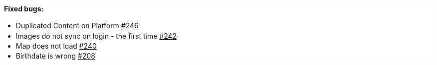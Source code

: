 **Fixed bugs:**

- Duplicated Content on Platform [\#246](https://github.com/FundacionParaguaya/MentorApp/issues/246)
- Images do not sync on login - the first time [\#242](https://github.com/FundacionParaguaya/MentorApp/issues/242)
- Map does not load [\#240](https://github.com/FundacionParaguaya/MentorApp/issues/240)
- Birthdate is wrong [\#208](https://github.com/FundacionParaguaya/MentorApp/issues/208)
